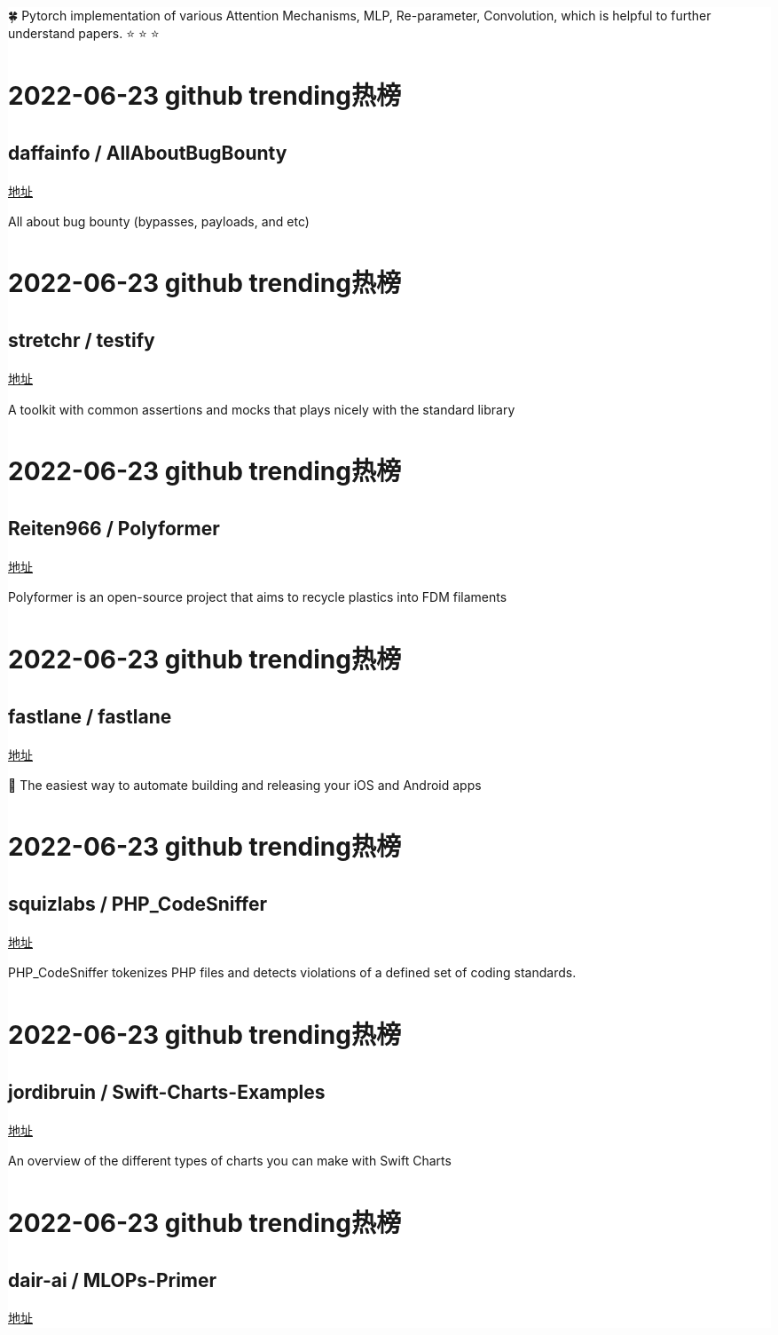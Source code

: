 🍀
Pytorch implementation of various Attention Mechanisms, MLP, Re-parameter, Convolution, which is helpful to further understand papers.
⭐
⭐
⭐
# 2022-06-23 github trending热榜
## daffainfo / AllAboutBugBounty
[地址](/daffainfo/AllAboutBugBounty)

All about bug bounty (bypasses, payloads, and etc)
# 2022-06-23 github trending热榜
## stretchr / testify
[地址](/stretchr/testify)

A toolkit with common assertions and mocks that plays nicely with the standard library
# 2022-06-23 github trending热榜
## Reiten966 / Polyformer
[地址](/Reiten966/Polyformer)

Polyformer is an open-source project that aims to recycle plastics into FDM filaments
# 2022-06-23 github trending热榜
## fastlane / fastlane
[地址](/fastlane/fastlane)

🚀
The easiest way to automate building and releasing your iOS and Android apps
# 2022-06-23 github trending热榜
## squizlabs / PHP_CodeSniffer
[地址](/squizlabs/PHP_CodeSniffer)

PHP_CodeSniffer tokenizes PHP files and detects violations of a defined set of coding standards.
# 2022-06-23 github trending热榜
## jordibruin / Swift-Charts-Examples
[地址](/jordibruin/Swift-Charts-Examples)

An overview of the different types of charts you can make with Swift Charts
# 2022-06-23 github trending热榜
## dair-ai / MLOPs-Primer
[地址](/dair-ai/MLOPs-Primer)
